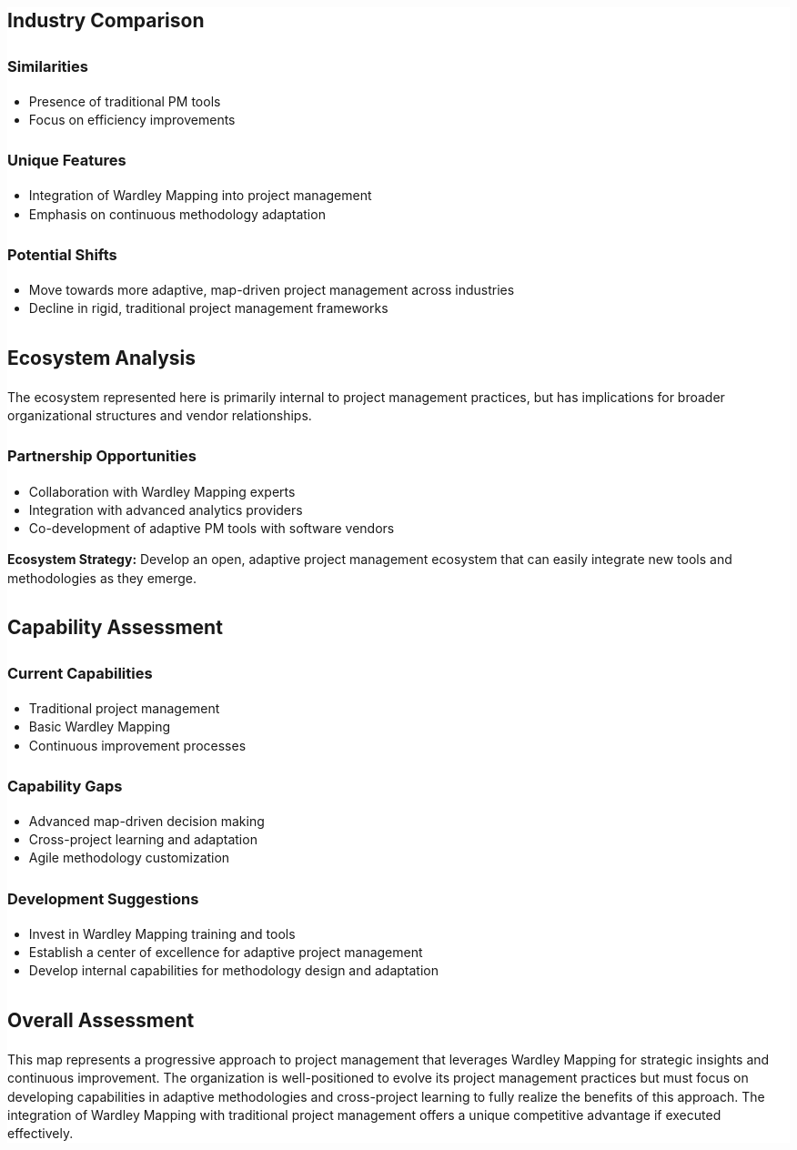 ## Industry Comparison

### Similarities
- Presence of traditional PM tools
- Focus on efficiency improvements

### Unique Features
- Integration of Wardley Mapping into project management
- Emphasis on continuous methodology adaptation

### Potential Shifts
- Move towards more adaptive, map-driven project management across industries
- Decline in rigid, traditional project management frameworks

## Ecosystem Analysis

The ecosystem represented here is primarily internal to project management practices, but has implications for broader organizational structures and vendor relationships.

### Partnership Opportunities
- Collaboration with Wardley Mapping experts
- Integration with advanced analytics providers
- Co-development of adaptive PM tools with software vendors

**Ecosystem Strategy:** Develop an open, adaptive project management ecosystem that can easily integrate new tools and methodologies as they emerge.

## Capability Assessment

### Current Capabilities
- Traditional project management
- Basic Wardley Mapping
- Continuous improvement processes

### Capability Gaps
- Advanced map-driven decision making
- Cross-project learning and adaptation
- Agile methodology customization

### Development Suggestions
- Invest in Wardley Mapping training and tools
- Establish a center of excellence for adaptive project management
- Develop internal capabilities for methodology design and adaptation

## Overall Assessment

This map represents a progressive approach to project management that leverages Wardley Mapping for strategic insights and continuous improvement. The organization is well-positioned to evolve its project management practices but must focus on developing capabilities in adaptive methodologies and cross-project learning to fully realize the benefits of this approach. The integration of Wardley Mapping with traditional project management offers a unique competitive advantage if executed effectively.
